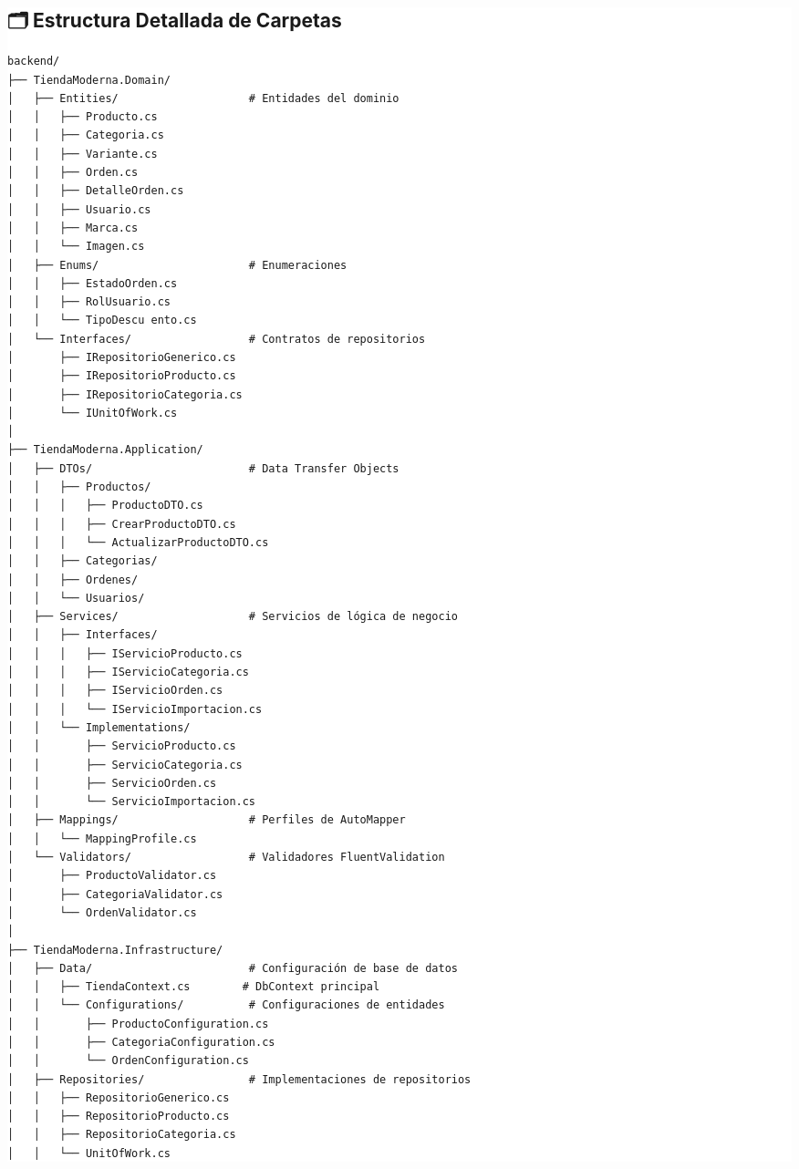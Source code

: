 ## 🗂️ Estructura Detallada de Carpetas

```
backend/
├── TiendaModerna.Domain/
│   ├── Entities/                    # Entidades del dominio
│   │   ├── Producto.cs
│   │   ├── Categoria.cs
│   │   ├── Variante.cs
│   │   ├── Orden.cs
│   │   ├── DetalleOrden.cs
│   │   ├── Usuario.cs
│   │   ├── Marca.cs
│   │   └── Imagen.cs
│   ├── Enums/                       # Enumeraciones
│   │   ├── EstadoOrden.cs
│   │   ├── RolUsuario.cs
│   │   └── TipoDescu ento.cs
│   └── Interfaces/                  # Contratos de repositorios
│       ├── IRepositorioGenerico.cs
│       ├── IRepositorioProducto.cs
│       ├── IRepositorioCategoria.cs
│       └── IUnitOfWork.cs
│
├── TiendaModerna.Application/
│   ├── DTOs/                        # Data Transfer Objects
│   │   ├── Productos/
│   │   │   ├── ProductoDTO.cs
│   │   │   ├── CrearProductoDTO.cs
│   │   │   └── ActualizarProductoDTO.cs
│   │   ├── Categorias/
│   │   ├── Ordenes/
│   │   └── Usuarios/
│   ├── Services/                    # Servicios de lógica de negocio
│   │   ├── Interfaces/
│   │   │   ├── IServicioProducto.cs
│   │   │   ├── IServicioCategoria.cs
│   │   │   ├── IServicioOrden.cs
│   │   │   └── IServicioImportacion.cs
│   │   └── Implementations/
│   │       ├── ServicioProducto.cs
│   │       ├── ServicioCategoria.cs
│   │       ├── ServicioOrden.cs
│   │       └── ServicioImportacion.cs
│   ├── Mappings/                    # Perfiles de AutoMapper
│   │   └── MappingProfile.cs
│   └── Validators/                  # Validadores FluentValidation
│       ├── ProductoValidator.cs
│       ├── CategoriaValidator.cs
│       └── OrdenValidator.cs
│
├── TiendaModerna.Infrastructure/
│   ├── Data/                        # Configuración de base de datos
│   │   ├── TiendaContext.cs        # DbContext principal
│   │   └── Configurations/          # Configuraciones de entidades
│   │       ├── ProductoConfiguration.cs
│   │       ├── CategoriaConfiguration.cs
│   │       └── OrdenConfiguration.cs
│   ├── Repositories/                # Implementaciones de repositorios
│   │   ├── RepositorioGenerico.cs
│   │   ├── RepositorioProducto.cs
│   │   ├── RepositorioCategoria.cs
│   │   └── UnitOfWork.cs
```